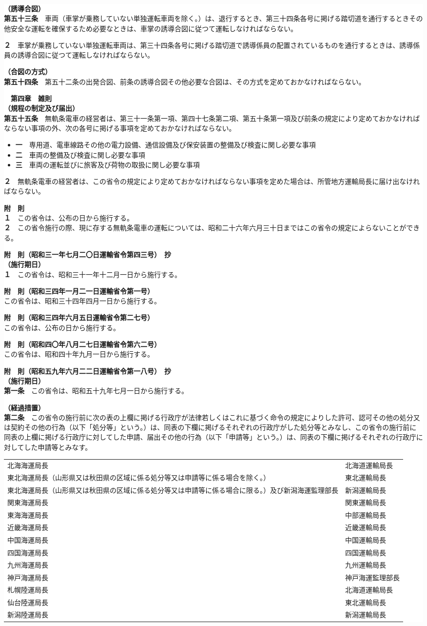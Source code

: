**（誘導合図）**  
**第五十三条**　車両（車掌が乗務していない単独運転車両を除く。）は、退行するとき、第三十四条各号に掲げる踏切道を通行するときその他安全な運転を確保するため必要なときは、車掌の誘導合図に従つて運転しなければならない。  
  
**２**　車掌が乗務していない単独運転車両は、第三十四条各号に掲げる踏切道で誘導係員の配置されているものを通行するときは、誘導係員の誘導合図に従つて運転しなければならない。  
  
**（合図の方式）**  
**第五十四条**　第五十二条の出発合図、前条の誘導合図その他必要な合図は、その方式を定めておかなければならない。  
  
&emsp;**第四章　雑則**  
**（規程の制定及び届出）**  
**第五十五条**　無軌条電車の経営者は、第三十一条第一項、第四十七条第二項、第五十条第一項及び前条の規定により定めておかなければならない事項の外、次の各号に掲げる事項を定めておかなければならない。  
* **一**　専用道、電車線路その他の電力設備、通信設備及び保安装置の整備及び検査に関し必要な事項  
* **二**　車両の整備及び検査に関し必要な事項  
* **三**　車両の運転並びに旅客及び荷物の取扱に関し必要な事項  
  
**２**　無軌条電車の経営者は、この省令の規定により定めておかなければならない事項を定めた場合は、所管地方運輸局長に届け出なければならない。  
  
**附　則**  
**１**　この省令は、公布の日から施行する。  
**２**　この省令施行の際、現に存する無軌条電車の運転については、昭和二十六年六月三十日まではこの省令の規定によらないことができる。  
  
**附　則（昭和三一年七月二〇日運輸省令第四三号）　抄**  
**（施行期日）**  
**１**　この省令は、昭和三十一年十二月一日から施行する。  
  
**附　則（昭和三四年一月二一日運輸省令第一号）**  
この省令は、昭和三十四年四月一日から施行する。  
  
**附　則（昭和三四年六月五日運輸省令第二七号）**  
この省令は、公布の日から施行する。  
  
**附　則（昭和四〇年八月二七日運輸省令第六二号）**  
この省令は、昭和四十年九月一日から施行する。  
  
**附　則（昭和五九年六月二二日運輸省令第一八号）　抄**  
**（施行期日）**  
**第一条**　この省令は、昭和五十九年七月一日から施行する。  
  
**（経過措置）**  
**第二条**　この省令の施行前に次の表の上欄に掲げる行政庁が法律若しくはこれに基づく命令の規定によりした許可、認可その他の処分又は契約その他の行為（以下「処分等」という。）は、同表の下欄に掲げるそれぞれの行政庁がした処分等とみなし、この省令の施行前に同表の上欄に掲げる行政庁に対してした申請、届出その他の行為（以下「申請等」という。）は、同表の下欄に掲げるそれぞれの行政庁に対してした申請等とみなす。  

|||  
| --- | --- |  
|北海海運局長|北海道運輸局長|  
|東北海運局長（山形県又は秋田県の区域に係る処分等又は申請等に係る場合を除く。）|東北運輸局長|  
|東北海運局長（山形県又は秋田県の区域に係る処分等又は申請等に係る場合に限る。）及び新潟海運監理部長|新潟運輸局長|  
|関東海運局長|関東運輸局長|  
|東海海運局長|中部運輸局長|  
|近畿海運局長|近畿運輸局長|  
|中国海運局長|中国運輸局長|  
|四国海運局長|四国運輸局長|  
|九州海運局長|九州運輸局長|  
|神戸海運局長|神戸海運監理部長|  
|札幌陸運局長|北海道運輸局長|  
|仙台陸運局長|東北運輸局長|  
|新潟陸運局長|新潟運輸局長|  